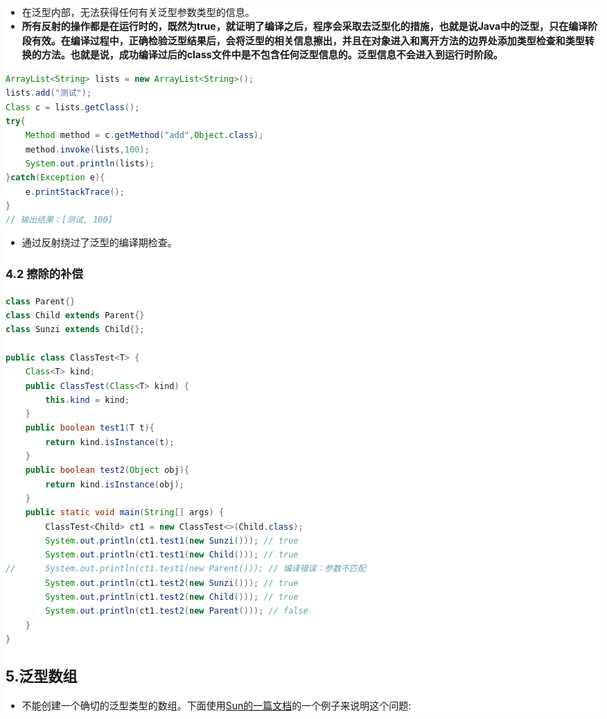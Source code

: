 * 在泛型内部，无法获得任何有关泛型参数类型的信息。
* **所有反射的操作都是在运行时的，既然为true，就证明了编译之后，程序会采取去泛型化的措施，也就是说Java中的泛型，只在编译阶段有效。在编译过程中，正确检验泛型结果后，会将泛型的相关信息擦出，并且在对象进入和离开方法的边界处添加类型检查和类型转换的方法。也就是说，成功编译过后的class文件中是不包含任何泛型信息的。泛型信息不会进入到运行时阶段。**

```java
ArrayList<String> lists = new ArrayList<String>();  
lists.add("测试");  
Class c = lists.getClass();  
try{  
    Method method = c.getMethod("add",Object.class);  
    method.invoke(lists,100);  
    System.out.println(lists);  
}catch(Exception e){  
    e.printStackTrace();  
} 
// 输出结果：[测试, 100]
```

* 通过反射绕过了泛型的编译期检查。

### 4.2 擦除的补偿

```java
class Parent{}
class Child extends Parent{}
class Sunzi extends Child{};

public class ClassTest<T> {
	Class<T> kind;
	public ClassTest(Class<T> kind) {
		this.kind = kind;
	}
	public boolean test1(T t){
		return kind.isInstance(t);
	}
	public boolean test2(Object obj){
		return kind.isInstance(obj);
	}
	public static void main(String[] args) {
		ClassTest<Child> ct1 = new ClassTest<>(Child.class);
		System.out.println(ct1.test1(new Sunzi())); // true
		System.out.println(ct1.test1(new Child())); // true
//		System.out.println(ct1.test1(new Parent())); // 编译错误：参数不匹配
		System.out.println(ct1.test2(new Sunzi())); // true
		System.out.println(ct1.test2(new Child())); // true
		System.out.println(ct1.test2(new Parent())); // false
	}
}
```

## 5.泛型数组

* 不能创建一个确切的泛型类型的数组。下面使用[Sun](http://docs.oracle.com/javase/tutorial/extra/generics/fineprint.html)[的一篇文档](http://docs.oracle.com/javase/tutorial/extra/generics/fineprint.html)的一个例子来说明这个问题:
